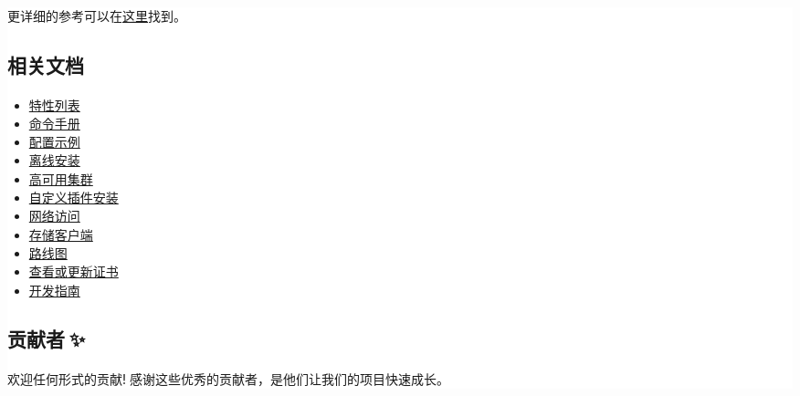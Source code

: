 更详细的参考可以在[这里](https://kubernetes.io/docs/tasks/tools/install-kubectl/#enabling-shell-autocompletion)找到。

## 相关文档

* [特性列表](docs/features.md)
* [命令手册](docs/commands/kk.md)
* [配置示例](docs/config-example.md)
* [离线安装](docs/zh/manifest_and_artifact.md)
* [高可用集群](docs/ha-mode.md)
* [自定义插件安装](docs/addons.md)
* [网络访问](docs/network-access.md)
* [存储客户端](docs/storage-client.md)
* [路线图](docs/roadmap.md)
* [查看或更新证书](docs/check-renew-certificate.md)
* [开发指南](docs/developer-guide.md)

## 贡献者 ✨

欢迎任何形式的贡献! 感谢这些优秀的贡献者，是他们让我们的项目快速成长。
